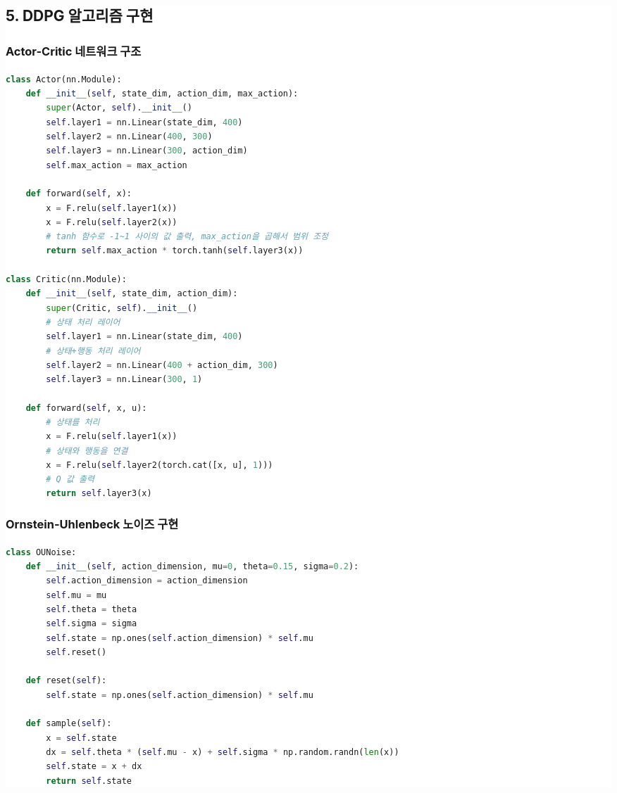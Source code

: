 ## 5. DDPG 알고리즘 구현

### Actor-Critic 네트워크 구조
```python
class Actor(nn.Module):
    def __init__(self, state_dim, action_dim, max_action):
        super(Actor, self).__init__()
        self.layer1 = nn.Linear(state_dim, 400)
        self.layer2 = nn.Linear(400, 300)
        self.layer3 = nn.Linear(300, action_dim)
        self.max_action = max_action
        
    def forward(self, x):
        x = F.relu(self.layer1(x))
        x = F.relu(self.layer2(x))
        # tanh 함수로 -1~1 사이의 값 출력, max_action을 곱해서 범위 조정
        return self.max_action * torch.tanh(self.layer3(x))

class Critic(nn.Module):
    def __init__(self, state_dim, action_dim):
        super(Critic, self).__init__()
        # 상태 처리 레이어
        self.layer1 = nn.Linear(state_dim, 400)
        # 상태+행동 처리 레이어
        self.layer2 = nn.Linear(400 + action_dim, 300)
        self.layer3 = nn.Linear(300, 1)
        
    def forward(self, x, u):
        # 상태를 처리
        x = F.relu(self.layer1(x))
        # 상태와 행동을 연결
        x = F.relu(self.layer2(torch.cat([x, u], 1)))
        # Q 값 출력
        return self.layer3(x)
```

### Ornstein-Uhlenbeck 노이즈 구현
```python
class OUNoise:
    def __init__(self, action_dimension, mu=0, theta=0.15, sigma=0.2):
        self.action_dimension = action_dimension
        self.mu = mu
        self.theta = theta
        self.sigma = sigma
        self.state = np.ones(self.action_dimension) * self.mu
        self.reset()
        
    def reset(self):
        self.state = np.ones(self.action_dimension) * self.mu
        
    def sample(self):
        x = self.state
        dx = self.theta * (self.mu - x) + self.sigma * np.random.randn(len(x))
        self.state = x + dx
        return self.state
```
